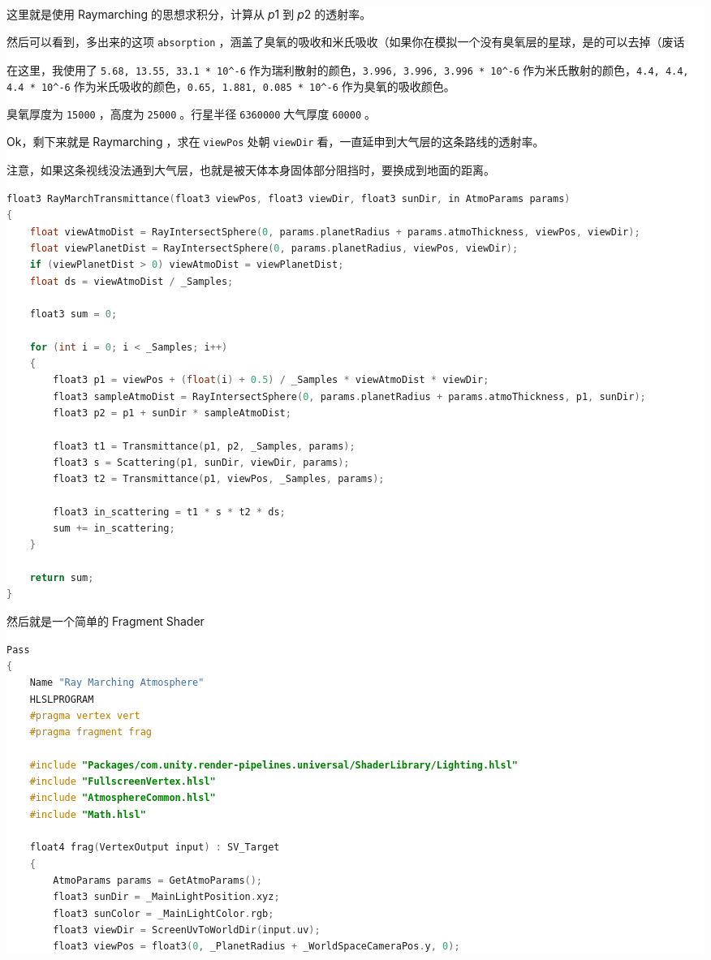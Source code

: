 ```cpp
```

这里就是使用 Raymarching 的思想求积分，计算从 $p1$ 到 $p2$ 的透射率。

然后可以看到，多出来的这项 `absorption` ，涵盖了臭氧的吸收和米氏吸收（如果你在模拟一个没有臭氧层的星球，是的可以去掉（废话

在这里，我使用了 `5.68, 13.55, 33.1 * 10^-6` 作为瑞利散射的颜色，`3.996, 3.996, 3.996 * 10^-6` 作为米氏散射的颜色，`4.4, 4.4, 4.4 * 10^-6` 作为米氏吸收的颜色，`0.65, 1.881, 0.085 * 10^-6` 作为臭氧的吸收颜色。

臭氧厚度为 `15000` ，高度为 `25000` 。行星半径 `6360000` 大气厚度 `60000` 。

Ok，剩下来就是 Raymarching ，求在 `viewPos` 处朝 `viewDir` 看，一直延申到大气层的这条路线的透射率。

注意，如果这条视线没法通到大气层，也就是被天体本身固体部分阻挡时，要换成到地面的距离。

```cpp
float3 RayMarchTransmittance(float3 viewPos, float3 viewDir, float3 sunDir, in AtmoParams params)
{
    float viewAtmoDist = RayIntersectSphere(0, params.planetRadius + params.atmoThickness, viewPos, viewDir);
    float viewPlanetDist = RayIntersectSphere(0, params.planetRadius, viewPos, viewDir);
    if (viewPlanetDist > 0) viewAtmoDist = viewPlanetDist;
    float ds = viewAtmoDist / _Samples;

    float3 sum = 0;

    for (int i = 0; i < _Samples; i++)
    {
        float3 p1 = viewPos + (float(i) + 0.5) / _Samples * viewAtmoDist * viewDir;
        float3 sampleAtmoDist = RayIntersectSphere(0, params.planetRadius + params.atmoThickness, p1, sunDir);
        float3 p2 = p1 + sunDir * sampleAtmoDist;

        float3 t1 = Transmittance(p1, p2, _Samples, params);
        float3 s = Scattering(p1, sunDir, viewDir, params);
        float3 t2 = Transmittance(p1, viewPos, _Samples, params);

        float3 in_scattering = t1 * s * t2 * ds;
        sum += in_scattering;
    }

    return sum;
}
```

然后就是一个简单的 Fragment Shader

```cpp
Pass
{
    Name "Ray Marching Atmosphere"
    HLSLPROGRAM
    #pragma vertex vert
    #pragma fragment frag

    #include "Packages/com.unity.render-pipelines.universal/ShaderLibrary/Lighting.hlsl"
    #include "FullscreenVertex.hlsl"
    #include "AtmosphereCommon.hlsl"
    #include "Math.hlsl"

    float4 frag(VertexOutput input) : SV_Target
    {
        AtmoParams params = GetAtmoParams();
        float3 sunDir = _MainLightPosition.xyz;
        float3 sunColor = _MainLightColor.rgb;
        float3 viewDir = ScreenUvToWorldDir(input.uv);
        float3 viewPos = float3(0, _PlanetRadius + _WorldSpaceCameraPos.y, 0);

```